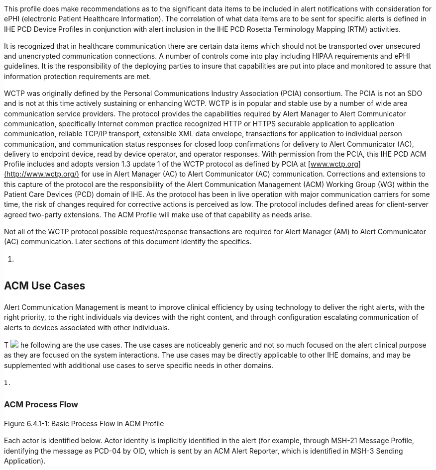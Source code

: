 This profile does make recommendations as to the significant data items to be included in alert notifications with consideration for ePHI (electronic Patient Healthcare Information). The correlation of what data items are to be sent for specific alerts is defined in IHE PCD Device Profiles in conjunction with alert inclusion in the IHE PCD Rosetta Terminology Mapping (RTM) activities.

It is recognized that in healthcare communication there are certain data items which should not be transported over unsecured and unencrypted communication connections. A number of controls come into play including HIPAA requirements and ePHI guidelines. It is the responsibility of the deploying parties to insure that capabilities are put into place and monitored to assure that information protection requirements are met.

WCTP was originally defined by the Personal Communications Industry Association (PCIA) consortium. The PCIA is not an SDO and is not at this time actively sustaining or enhancing WCTP. WCTP is in popular and stable use by a number of wide area communication service providers. The protocol provides the capabilities required by Alert Manager to Alert Communicator communication, specifically Internet common practice recognized HTTP or HTTPS securable application to application communication, reliable TCP/IP transport, extensible XML data envelope, transactions for application to individual person communication, and communication status responses for closed loop confirmations for delivery to Alert Communicator (AC), delivery to endpoint device, read by device operator, and operator responses. With permission from the PCIA, this IHE PCD ACM Profile includes and adopts version 1.3 update 1 of the WCTP protocol as defined by PCIA at [www.wctp.org](http://www.wctp.org/) for use in Alert Manager (AC) to Alert Communicator (AC) communication. Corrections and extensions to this capture of the protocol are the responsibility of the Alert Communication Management (ACM) Working Group (WG) within the Patient Care Devices (PCD) domain of IHE. As the protocol has been in live operation with major communication carriers for some time, the risk of changes required for corrective actions is perceived as low. The protocol includes defined areas for client-server agreed two-party extensions. The ACM Profile will make use of that capability as needs arise.

Not all of the WCTP protocol possible request/response transactions are required for Alert Manager (AM) to Alert Communicator (AC) communication. Later sections of this document identify the specifics.

  1.
## ACM Use Cases

Alert Communication Management is meant to improve clinical efficiency by using technology to deliver the right alerts, with the right priority, to the right individuals via devices with the right content, and through configuration escalating communication of alerts to devices associated with other individuals.

T ![](IHE_PCD_TF_Rev8-0_Vol1_FT_2018-10-23_html_987f80889dba1b0a.gif)
 he following are the use cases. The use cases are noticeably generic and not so much focused on the alert clinical purpose as they are focused on the system interactions. The use cases may be directly applicable to other IHE domains, and may be supplemented with additional use cases to serve specific needs in other domains.

    1.
### ACM Process Flow

Figure 6.4.1-1: Basic Process Flow in ACM Profile

Each actor is identified below. Actor identity is implicitly identified in the alert (for example, through MSH-21 Message Profile, identifying the message as PCD-04 by OID, which is sent by an ACM Alert Reporter, which is identified in MSH-3 Sending Application).

